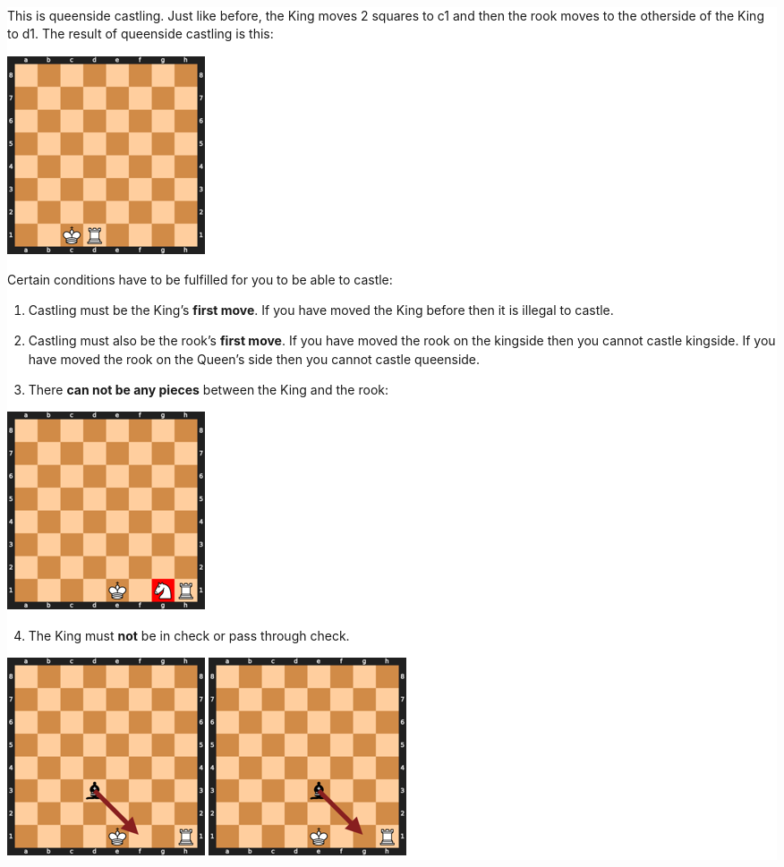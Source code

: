 This is queenside castling. Just like before, the King moves 2 squares to c1 and then the rook moves to the otherside of the King to d1. The result of queenside castling is this:

<img src = "/assets/images/guide/castle4.png">

Certain conditions have to be fulfilled for you to be able to castle:

1. Castling must be the King’s <b>first move</b>. If you have moved the King before then it is illegal to castle.

2. Castling must also be the rook’s <b>first move</b>. If you have moved the rook on the kingside then you cannot castle kingside. If you have moved the rook on the Queen’s side then you cannot castle queenside.

3. There <b>can not be any pieces</b> between the King and the rook:
<img src = "/assets/images/guide/castle5.png">

4. The King must <b>not</b> be in check or pass through check.

<img src = "/assets/images/guide/castle6.png"> <img src = "/assets/images/guide/castle7.png">